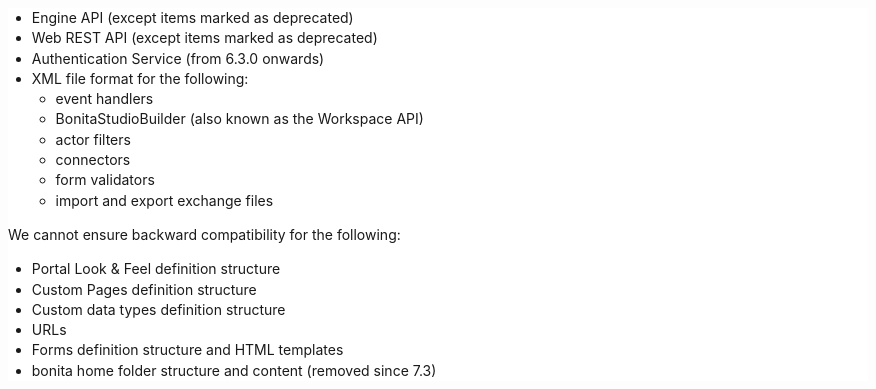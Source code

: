 * Engine API (except items marked as deprecated)
* Web REST API (except items marked as deprecated)
* Authentication Service (from 6.3.0 onwards)
* XML file format for the following:
  * event handlers
  * BonitaStudioBuilder (also known as the Workspace API)
  * actor filters
  * connectors
  * form validators
  * import and export exchange files

We cannot ensure backward compatibility for the following:

* Portal Look & Feel definition structure
* Custom Pages definition structure
* Custom data types definition structure
* URLs
* Forms definition structure and HTML templates
* bonita home folder structure and content (removed since 7.3)